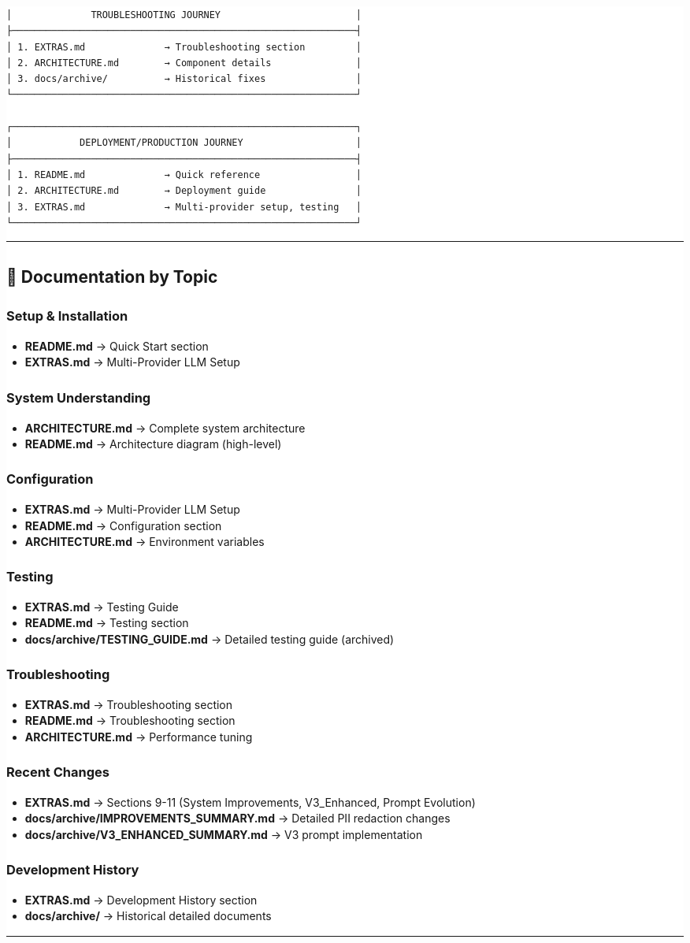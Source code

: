 ```
│              TROUBLESHOOTING JOURNEY                        │
├─────────────────────────────────────────────────────────────┤
│ 1. EXTRAS.md              → Troubleshooting section         │
│ 2. ARCHITECTURE.md        → Component details               │
│ 3. docs/archive/          → Historical fixes                │
└─────────────────────────────────────────────────────────────┘

┌─────────────────────────────────────────────────────────────┐
│            DEPLOYMENT/PRODUCTION JOURNEY                    │
├─────────────────────────────────────────────────────────────┤
│ 1. README.md              → Quick reference                 │
│ 2. ARCHITECTURE.md        → Deployment guide                │
│ 3. EXTRAS.md              → Multi-provider setup, testing   │
└─────────────────────────────────────────────────────────────┘
```

---

## 📖 Documentation by Topic

### Setup & Installation
- **README.md** → Quick Start section
- **EXTRAS.md** → Multi-Provider LLM Setup

### System Understanding
- **ARCHITECTURE.md** → Complete system architecture
- **README.md** → Architecture diagram (high-level)

### Configuration
- **EXTRAS.md** → Multi-Provider LLM Setup
- **README.md** → Configuration section
- **ARCHITECTURE.md** → Environment variables

### Testing
- **EXTRAS.md** → Testing Guide
- **README.md** → Testing section
- **docs/archive/TESTING_GUIDE.md** → Detailed testing guide (archived)

### Troubleshooting
- **EXTRAS.md** → Troubleshooting section
- **README.md** → Troubleshooting section
- **ARCHITECTURE.md** → Performance tuning

### Recent Changes
- **EXTRAS.md** → Sections 9-11 (System Improvements, V3_Enhanced, Prompt Evolution)
- **docs/archive/IMPROVEMENTS_SUMMARY.md** → Detailed PII redaction changes
- **docs/archive/V3_ENHANCED_SUMMARY.md** → V3 prompt implementation

### Development History
- **EXTRAS.md** → Development History section
- **docs/archive/** → Historical detailed documents

---